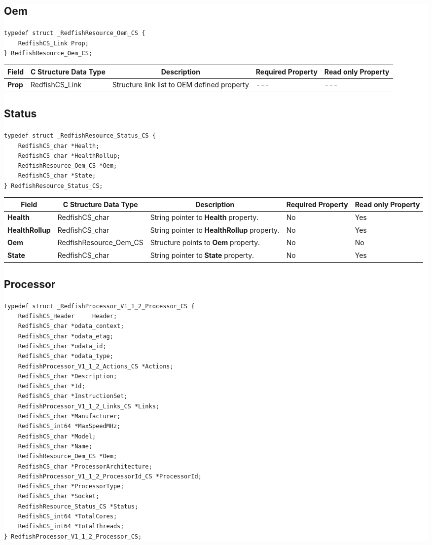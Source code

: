 
## Oem
    typedef struct _RedfishResource_Oem_CS {
        RedfishCS_Link Prop;
    } RedfishResource_Oem_CS;

|Field |C Structure Data Type|Description |Required Property|Read only Property
| ---  | --- | --- | --- | ---
|**Prop**|RedfishCS_Link| Structure link list to OEM defined property| ---| ---


## Status
    typedef struct _RedfishResource_Status_CS {
        RedfishCS_char *Health;
        RedfishCS_char *HealthRollup;
        RedfishResource_Oem_CS *Oem;
        RedfishCS_char *State;
    } RedfishResource_Status_CS;

|Field |C Structure Data Type|Description |Required Property|Read only Property
| ---  | --- | --- | --- | ---
|**Health**|RedfishCS_char| String pointer to **Health** property.| No| Yes
|**HealthRollup**|RedfishCS_char| String pointer to **HealthRollup** property.| No| Yes
|**Oem**|RedfishResource_Oem_CS| Structure points to **Oem** property.| No| No
|**State**|RedfishCS_char| String pointer to **State** property.| No| Yes


## Processor
    typedef struct _RedfishProcessor_V1_1_2_Processor_CS {
        RedfishCS_Header     Header;
        RedfishCS_char *odata_context;
        RedfishCS_char *odata_etag;
        RedfishCS_char *odata_id;
        RedfishCS_char *odata_type;
        RedfishProcessor_V1_1_2_Actions_CS *Actions;
        RedfishCS_char *Description;
        RedfishCS_char *Id;
        RedfishCS_char *InstructionSet;
        RedfishProcessor_V1_1_2_Links_CS *Links;
        RedfishCS_char *Manufacturer;
        RedfishCS_int64 *MaxSpeedMHz;
        RedfishCS_char *Model;
        RedfishCS_char *Name;
        RedfishResource_Oem_CS *Oem;
        RedfishCS_char *ProcessorArchitecture;
        RedfishProcessor_V1_1_2_ProcessorId_CS *ProcessorId;
        RedfishCS_char *ProcessorType;
        RedfishCS_char *Socket;
        RedfishResource_Status_CS *Status;
        RedfishCS_int64 *TotalCores;
        RedfishCS_int64 *TotalThreads;
    } RedfishProcessor_V1_1_2_Processor_CS;
